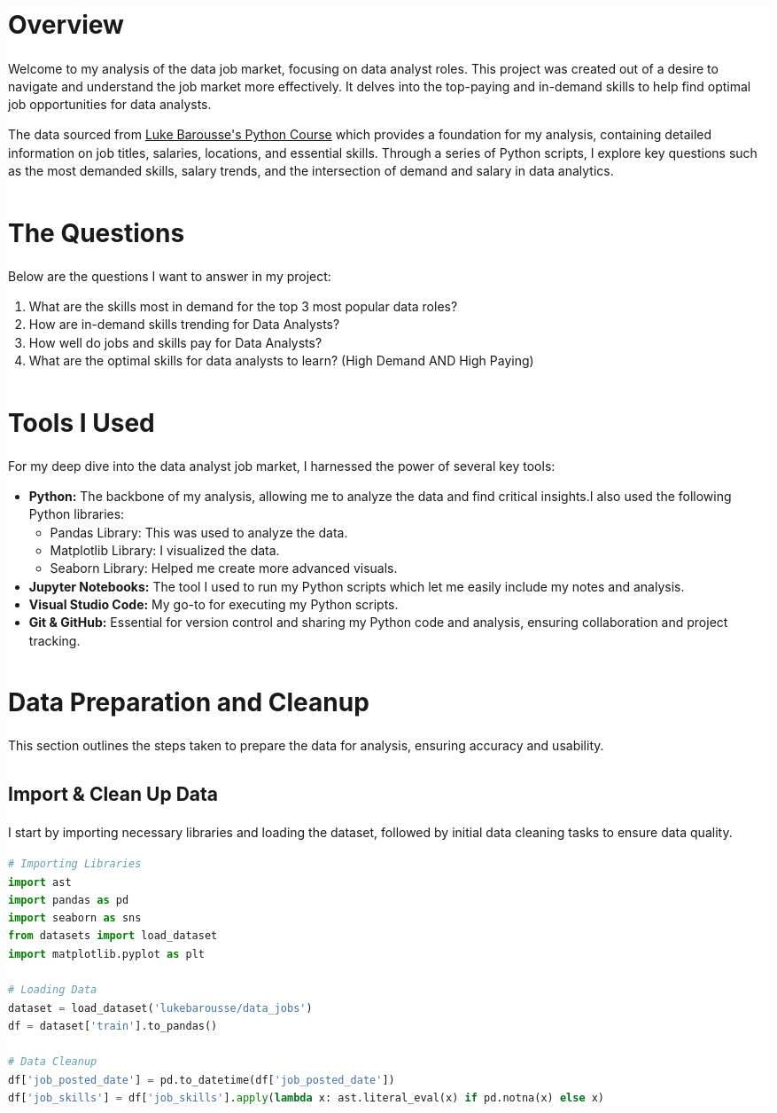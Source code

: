 # Overview

Welcome to my analysis of the data job market, focusing on data analyst roles. 
This project was created out of a desire to navigate and understand the job market more effectively. It delves into the top-paying and in-demand skills to help find optimal job opportunities for data analysts.

The data sourced from [Luke Barousse's Python Course](https://www.lukebarousse.com/python) which provides a foundation for my analysis, containing detailed information on job titles, salaries, locations, and essential skills. Through a series of Python scripts, I explore key questions such as the most demanded skills, salary trends, and the intersection of demand and salary in data analytics.

# The Questions

Below are the questions I want to answer in my project:

1. What are the skills most in demand for the top 3 most popular data roles?
2. How are in-demand skills trending for Data Analysts?
3. How well do jobs and skills pay for Data Analysts?
4. What are the optimal skills for data analysts to learn? (High Demand AND High Paying)

# Tools I Used

For my deep dive into the data analyst job market, I harnessed the power of several key tools:

* **Python:** The backbone of my analysis, allowing me to analyze the data and find critical insights.I also used the following Python libraries:
    - Pandas Library: This was used to analyze the data.
    - Matplotlib Library: I visualized the data.
    - Seaborn Library: Helped me create more advanced visuals.
* **Jupyter Notebooks:** The tool I used to run my Python scripts which let me easily include my notes and analysis.
* **Visual Studio Code:** My go-to for executing my Python scripts.
* **Git & GitHub:** Essential for version control and sharing my Python code and analysis, ensuring collaboration and project tracking.

# Data Preparation and Cleanup

This section outlines the steps taken to prepare the data for analysis, ensuring accuracy and usability.

## Import & Clean Up Data

I start by importing necessary libraries and loading the dataset, followed by initial data cleaning tasks to ensure data quality.

``` Python
# Importing Libraries
import ast
import pandas as pd
import seaborn as sns
from datasets import load_dataset
import matplotlib.pyplot as plt  

# Loading Data
dataset = load_dataset('lukebarousse/data_jobs')
df = dataset['train'].to_pandas()

# Data Cleanup
df['job_posted_date'] = pd.to_datetime(df['job_posted_date'])
df['job_skills'] = df['job_skills'].apply(lambda x: ast.literal_eval(x) if pd.notna(x) else x)

```